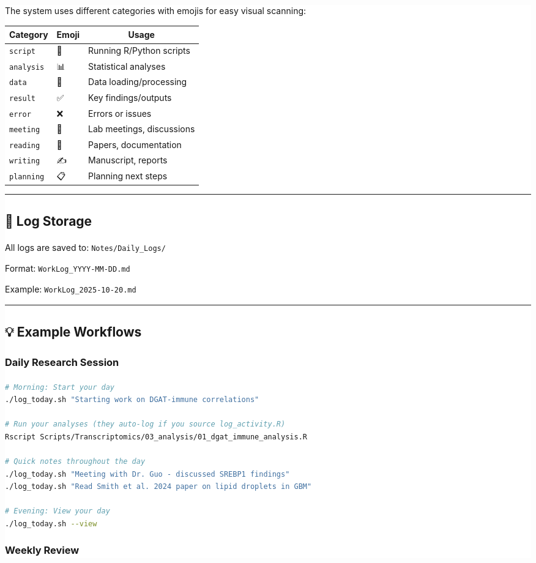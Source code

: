 The system uses different categories with emojis for easy visual scanning:

| Category | Emoji | Usage |
|----------|-------|-------|
| `script` | 🔧 | Running R/Python scripts |
| `analysis` | 📊 | Statistical analyses |
| `data` | 💾 | Data loading/processing |
| `result` | ✅ | Key findings/outputs |
| `error` | ❌ | Errors or issues |
| `meeting` | 👥 | Lab meetings, discussions |
| `reading` | 📖 | Papers, documentation |
| `writing` | ✍️ | Manuscript, reports |
| `planning` | 📋 | Planning next steps |

---

## 📁 Log Storage

All logs are saved to: `Notes/Daily_Logs/`

Format: `WorkLog_YYYY-MM-DD.md`

Example: `WorkLog_2025-10-20.md`

---

## 💡 Example Workflows

### Daily Research Session

```bash
# Morning: Start your day
./log_today.sh "Starting work on DGAT-immune correlations"

# Run your analyses (they auto-log if you source log_activity.R)
Rscript Scripts/Transcriptomics/03_analysis/01_dgat_immune_analysis.R

# Quick notes throughout the day
./log_today.sh "Meeting with Dr. Guo - discussed SREBP1 findings"
./log_today.sh "Read Smith et al. 2024 paper on lipid droplets in GBM"

# Evening: View your day
./log_today.sh --view
```

### Weekly Review
